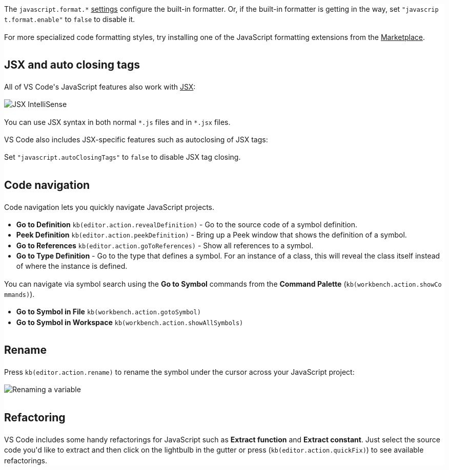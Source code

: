 The `javascript.format.*` [settings](/docs/getstarted/settings.md) configure the built-in formatter. Or, if the built-in formatter is getting in the way, set `"javascript.format.enable"` to `false` to disable it.

For more specialized code formatting styles, try installing one of the JavaScript formatting extensions from the [Marketplace](https://marketplace.visualstudio.com/vscode).

## JSX and auto closing tags

All of VS Code's JavaScript features also work with [JSX](https://reactjs.org/docs/introducing-jsx.html):

![JSX IntelliSense](images/javascript/jsx.png)

You can use JSX syntax in both normal `*.js` files and in `*.jsx` files.

VS Code also includes JSX-specific features such as autoclosing of JSX tags:

<video src="images/javascript/tag-complete.mp4" placeholder="images/javascript/tag-complete-placeholder.png" autoplay loop controls muted>
    Sorry, your browser doesn't support HTML 5 video.
</video>

Set `"javascript.autoClosingTags"` to `false` to disable JSX tag closing.

## Code navigation

Code navigation lets you quickly navigate JavaScript projects.

* **Go to Definition** `kb(editor.action.revealDefinition)` - Go to the source code of a symbol definition.
* **Peek Definition** `kb(editor.action.peekDefinition)` - Bring up a Peek window that shows the definition of a symbol.
* **Go to References** `kb(editor.action.goToReferences)` - Show all references to a symbol.
* **Go to Type Definition** - Go to the type that defines a symbol. For an instance of a class, this will reveal the class itself instead of where the instance is defined.

You can navigate via symbol search using the **Go to Symbol** commands from the **Command Palette** (`kb(workbench.action.showCommands)`).

* **Go to Symbol in File** `kb(workbench.action.gotoSymbol)`
* **Go to Symbol in Workspace** `kb(workbench.action.showAllSymbols)`

## Rename

Press `kb(editor.action.rename)` to rename the symbol under the cursor across your JavaScript project:

![Renaming a variable](images/javascript/rename.png)

## Refactoring

VS Code includes some handy refactorings for JavaScript such as **Extract function** and **Extract constant**. Just select the source code you'd like to extract and then click on the lightbulb in the gutter or press (`kb(editor.action.quickFix)`) to see available refactorings.
